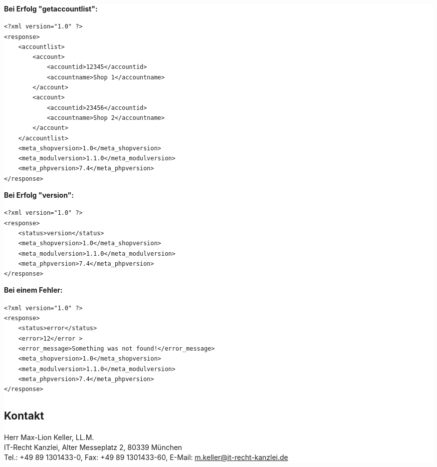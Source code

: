 **Bei Erfolg "getaccountlist":**

```
<?xml version="1.0" ?>
<response>
    <accountlist>
        <account>
            <accountid>12345</accountid>
            <accountname>Shop 1</accountname>
        </account>
        <account>
            <accountid>23456</accountid>
            <accountname>Shop 2</accountname>
        </account>
    </accountlist>
    <meta_shopversion>1.0</meta_shopversion>
    <meta_modulversion>1.1.0</meta_modulversion>
    <meta_phpversion>7.4</meta_phpversion>
</response>
```

**Bei Erfolg "version":**

```
<?xml version="1.0" ?>
<response>
    <status>version</status>
    <meta_shopversion>1.0</meta_shopversion>
    <meta_modulversion>1.1.0</meta_modulversion>
    <meta_phpversion>7.4</meta_phpversion>
</response>
```

**Bei einem Fehler:**

```
<?xml version="1.0" ?>
<response>
    <status>error</status>
    <error>12</error >
    <error_message>Something was not found!</error_message>
    <meta_shopversion>1.0</meta_shopversion>
    <meta_modulversion>1.1.0</meta_modulversion>
    <meta_phpversion>7.4</meta_phpversion>
</response>
```

## Kontakt

Herr Max-Lion Keller, LL.M.  
IT-Recht Kanzlei, Alter Messeplatz 2, 80339 München  
Tel.: +49 89 1301433-0, Fax: +49 89 1301433-60, E-Mail: m.keller@it-recht-kanzlei.de




